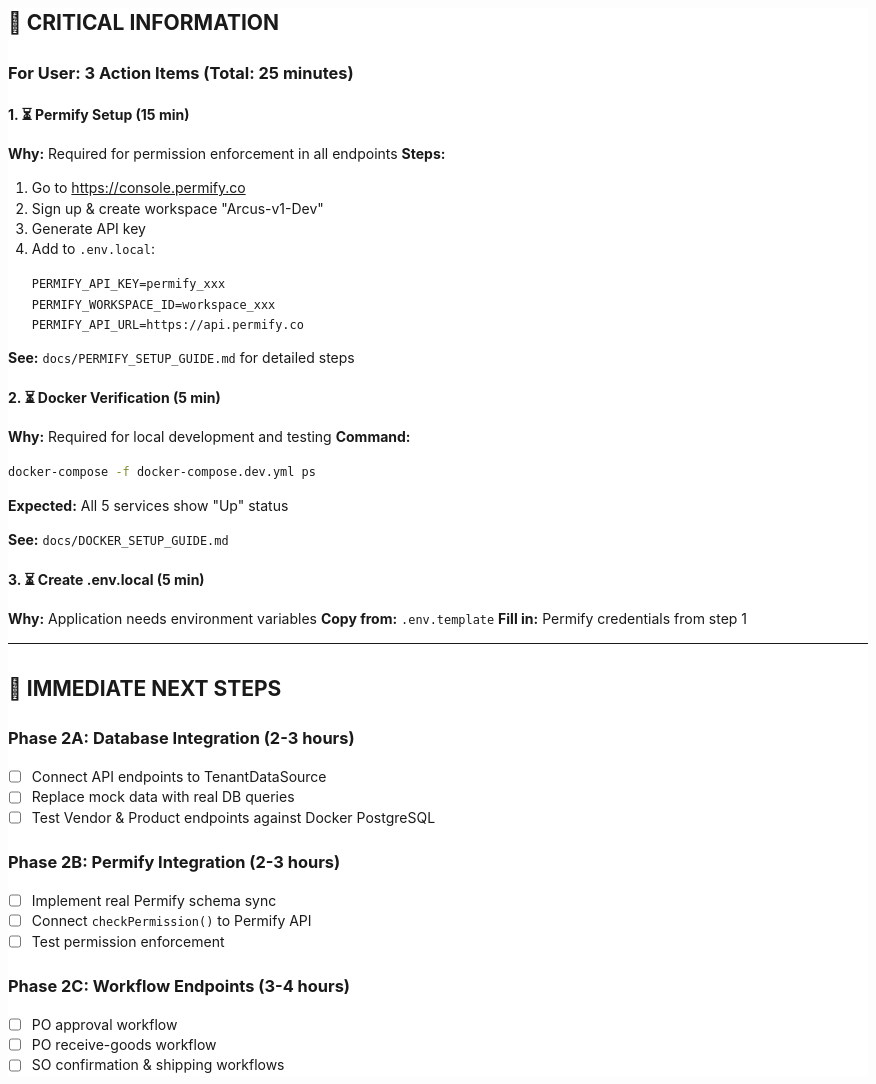 
## 🔑 CRITICAL INFORMATION

### For User: 3 Action Items (Total: 25 minutes)

#### 1. ⏳ Permify Setup (15 min)
**Why:** Required for permission enforcement in all endpoints
**Steps:**
1. Go to https://console.permify.co
2. Sign up & create workspace "Arcus-v1-Dev"
3. Generate API key
4. Add to `.env.local`:
   ```env
   PERMIFY_API_KEY=permify_xxx
   PERMIFY_WORKSPACE_ID=workspace_xxx
   PERMIFY_API_URL=https://api.permify.co
   ```

**See:** `docs/PERMIFY_SETUP_GUIDE.md` for detailed steps

#### 2. ⏳ Docker Verification (5 min)
**Why:** Required for local development and testing
**Command:**
```bash
docker-compose -f docker-compose.dev.yml ps
```

**Expected:** All 5 services show "Up" status

**See:** `docs/DOCKER_SETUP_GUIDE.md`

#### 3. ⏳ Create .env.local (5 min)
**Why:** Application needs environment variables
**Copy from:** `.env.template`
**Fill in:** Permify credentials from step 1

---

## 🚀 IMMEDIATE NEXT STEPS

### Phase 2A: Database Integration (2-3 hours)
- [ ] Connect API endpoints to TenantDataSource
- [ ] Replace mock data with real DB queries
- [ ] Test Vendor & Product endpoints against Docker PostgreSQL

### Phase 2B: Permify Integration (2-3 hours)
- [ ] Implement real Permify schema sync
- [ ] Connect `checkPermission()` to Permify API
- [ ] Test permission enforcement

### Phase 2C: Workflow Endpoints (3-4 hours)
- [ ] PO approval workflow
- [ ] PO receive-goods workflow
- [ ] SO confirmation & shipping workflows
